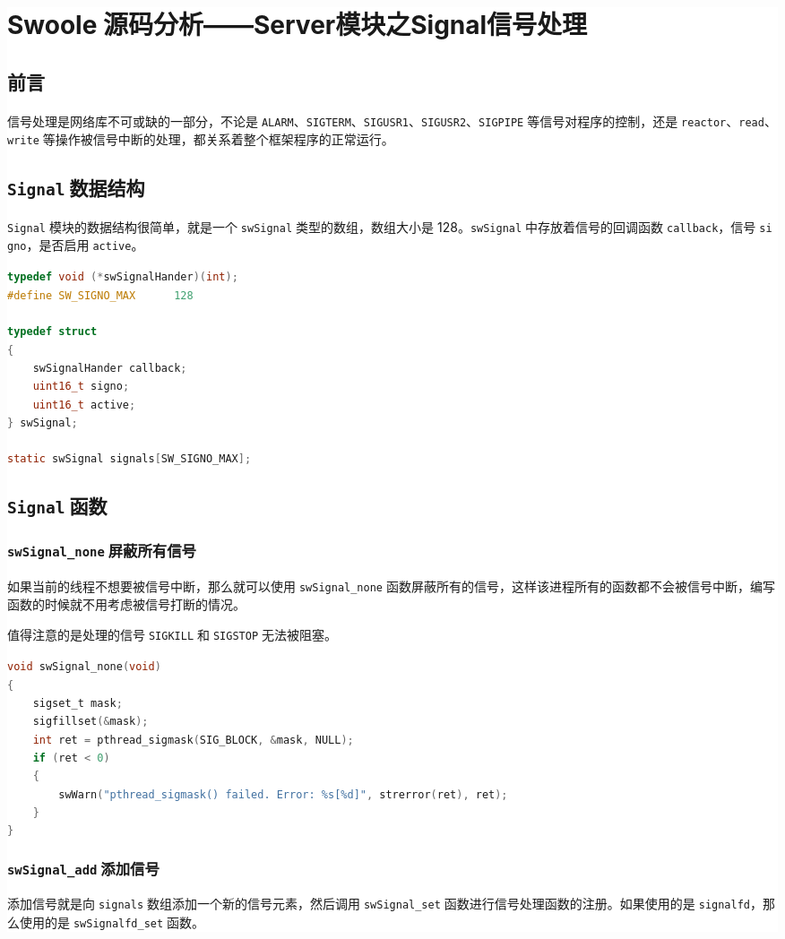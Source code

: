 # Swoole 源码分析——Server模块之Signal信号处理

## 前言

信号处理是网络库不可或缺的一部分，不论是 `ALARM`、`SIGTERM`、`SIGUSR1`、`SIGUSR2`、`SIGPIPE` 等信号对程序的控制，还是 `reactor`、`read`、`write` 等操作被信号中断的处理，都关系着整个框架程序的正常运行。

## `Signal` 数据结构

`Signal` 模块的数据结构很简单，就是一个 `swSignal` 类型的数组，数组大小是 128。`swSignal` 中存放着信号的回调函数 `callback`，信号 `signo`，是否启用 `active`。

```c
typedef void (*swSignalHander)(int);
#define SW_SIGNO_MAX      128

typedef struct
{
    swSignalHander callback;
    uint16_t signo;
    uint16_t active;
} swSignal;

static swSignal signals[SW_SIGNO_MAX];
```

## `Signal` 函数

### `swSignal_none` 屏蔽所有信号

如果当前的线程不想要被信号中断，那么就可以使用 `swSignal_none` 函数屏蔽所有的信号，这样该进程所有的函数都不会被信号中断，编写函数的时候就不用考虑被信号打断的情况。

值得注意的是处理的信号 `SIGKILL` 和 `SIGSTOP` 无法被阻塞。

```c
void swSignal_none(void)
{
    sigset_t mask;
    sigfillset(&mask);
    int ret = pthread_sigmask(SIG_BLOCK, &mask, NULL);
    if (ret < 0)
    {
        swWarn("pthread_sigmask() failed. Error: %s[%d]", strerror(ret), ret);
    }
}

```

### `swSignal_add` 添加信号

添加信号就是向 `signals` 数组添加一个新的信号元素，然后调用 `swSignal_set` 函数进行信号处理函数的注册。如果使用的是 `signalfd`，那么使用的是 `swSignalfd_set` 函数。
